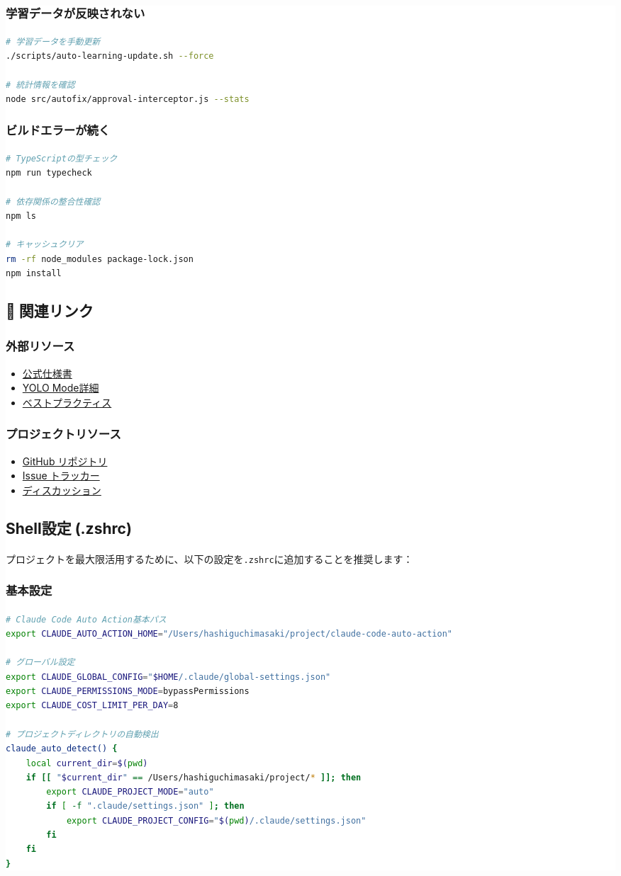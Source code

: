 ### 学習データが反映されない

```bash
# 学習データを手動更新
./scripts/auto-learning-update.sh --force

# 統計情報を確認
node src/autofix/approval-interceptor.js --stats
```

### ビルドエラーが続く

```bash
# TypeScriptの型チェック
npm run typecheck

# 依存関係の整合性確認
npm ls

# キャッシュクリア
rm -rf node_modules package-lock.json
npm install
```

## 🔗 関連リンク

### 外部リソース

- [公式仕様書](https://docs.anthropic.com/claude-code)
- [YOLO Mode詳細](https://spiess.dev/blog/how-i-use-claude-code)
- [ベストプラクティス](https://www.anthropic.com/engineering/claude-code-best-practices)

### プロジェクトリソース

- [GitHub リポジトリ](https://github.com/yourusername/claude-code-auto-action)
- [Issue トラッカー](https://github.com/yourusername/claude-code-auto-action/issues)
- [ディスカッション](https://github.com/yourusername/claude-code-auto-action/discussions)

## Shell設定 (.zshrc)

プロジェクトを最大限活用するために、以下の設定を`.zshrc`に追加することを推奨します：

### 基本設定

```bash
# Claude Code Auto Action基本パス
export CLAUDE_AUTO_ACTION_HOME="/Users/hashiguchimasaki/project/claude-code-auto-action"

# グローバル設定
export CLAUDE_GLOBAL_CONFIG="$HOME/.claude/global-settings.json"
export CLAUDE_PERMISSIONS_MODE=bypassPermissions
export CLAUDE_COST_LIMIT_PER_DAY=8

# プロジェクトディレクトリの自動検出
claude_auto_detect() {
    local current_dir=$(pwd)
    if [[ "$current_dir" == /Users/hashiguchimasaki/project/* ]]; then
        export CLAUDE_PROJECT_MODE="auto"
        if [ -f ".claude/settings.json" ]; then
            export CLAUDE_PROJECT_CONFIG="$(pwd)/.claude/settings.json"
        fi
    fi
}
```
